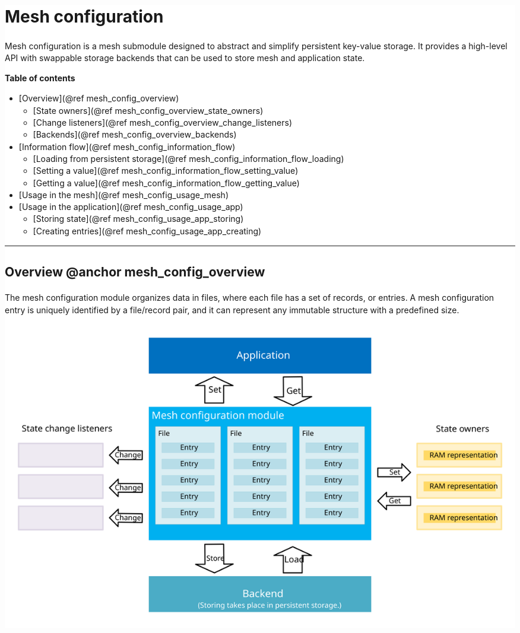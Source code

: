 # Mesh configuration

Mesh configuration is a mesh submodule designed to abstract and simplify persistent key-value storage.
It provides a high-level API with swappable storage backends that can be used to store mesh and
application state.

**Table of contents**
- [Overview](@ref mesh_config_overview)
    - [State owners](@ref mesh_config_overview_state_owners)
    - [Change listeners](@ref mesh_config_overview_change_listeners)
    - [Backends](@ref mesh_config_overview_backends)
- [Information flow](@ref mesh_config_information_flow)
    - [Loading from persistent storage](@ref mesh_config_information_flow_loading)
    - [Setting a value](@ref mesh_config_information_flow_setting_value)
    - [Getting a value](@ref mesh_config_information_flow_getting_value)
- [Usage in the mesh](@ref mesh_config_usage_mesh)
- [Usage in the application](@ref mesh_config_usage_app)
    - [Storing state](@ref mesh_config_usage_app_storing)
    - [Creating entries](@ref mesh_config_usage_app_creating)


---


## Overview @anchor mesh_config_overview

The mesh configuration module organizes data in files, where each file has a set of records, or entries.
A mesh configuration entry is uniquely identified by a file/record pair, and it can represent any
immutable structure with a predefined size.

![Mesh configuration module overview](img/mesh_config_overview.svg)
